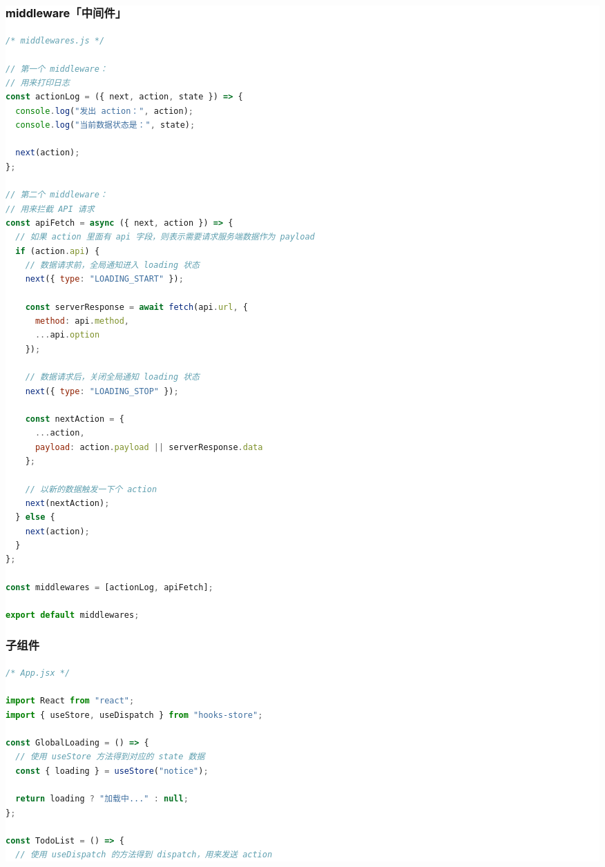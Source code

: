 ### middleware「中间件」

```jsx
/* middlewares.js */

// 第一个 middleware：
// 用来打印日志
const actionLog = ({ next, action, state }) => {
  console.log("发出 action：", action);
  console.log("当前数据状态是：", state);

  next(action);
};

// 第二个 middleware：
// 用来拦截 API 请求
const apiFetch = async ({ next, action }) => {
  // 如果 action 里面有 api 字段，则表示需要请求服务端数据作为 payload
  if (action.api) {
    // 数据请求前，全局通知进入 loading 状态
    next({ type: "LOADING_START" });

    const serverResponse = await fetch(api.url, {
      method: api.method,
      ...api.option
    });

    // 数据请求后，关闭全局通知 loading 状态
    next({ type: "LOADING_STOP" });

    const nextAction = {
      ...action,
      payload: action.payload || serverResponse.data
    };

    // 以新的数据触发一下个 action
    next(nextAction);
  } else {
    next(action);
  }
};

const middlewares = [actionLog, apiFetch];

export default middlewares;
```

### 子组件

```jsx
/* App.jsx */

import React from "react";
import { useStore, useDispatch } from "hooks-store";

const GlobalLoading = () => {
  // 使用 useStore 方法得到对应的 state 数据
  const { loading } = useStore("notice");

  return loading ? "加载中..." : null;
};

const TodoList = () => {
  // 使用 useDispatch 的方法得到 dispatch，用来发送 action
```